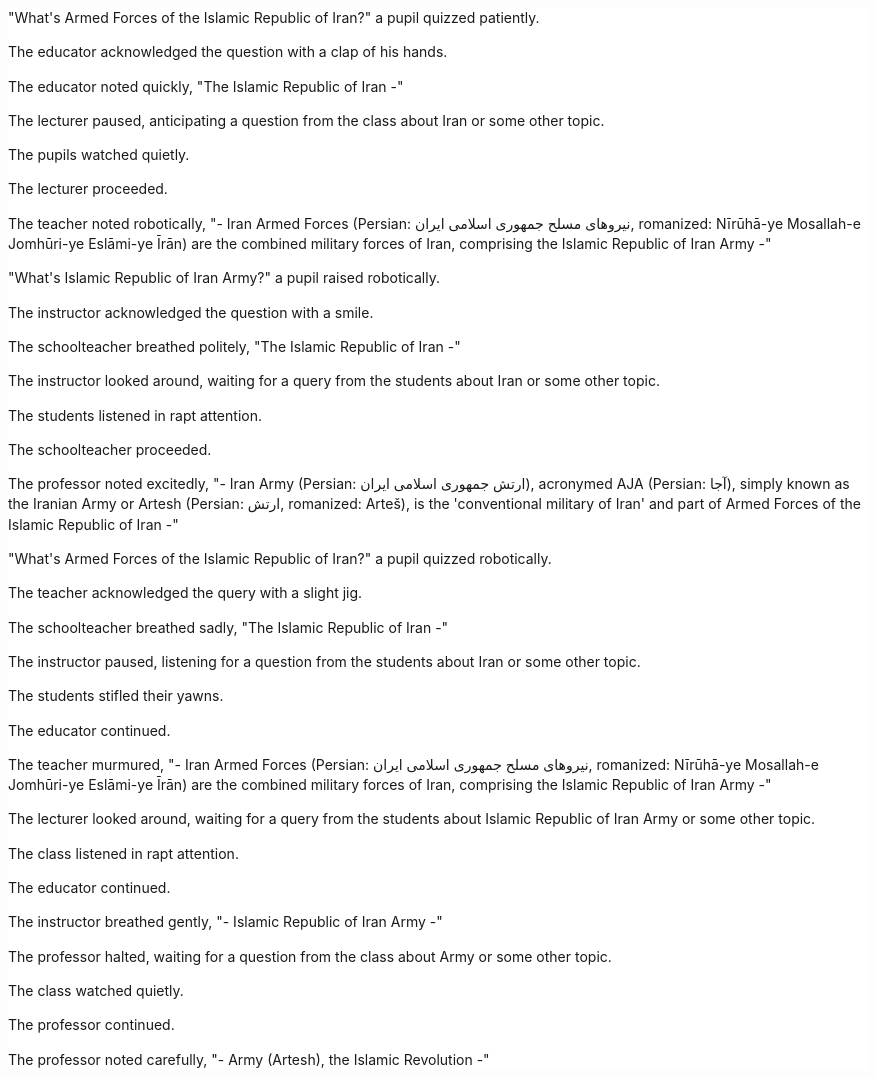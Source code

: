 "What's Armed Forces of the Islamic Republic of Iran?" a pupil quizzed patiently.

The educator acknowledged the question with a clap of his hands.

The educator noted quickly, "The Islamic Republic of Iran -"

The lecturer paused, anticipating a question from the class about Iran or some other topic.

The pupils watched quietly.

The lecturer proceeded.

The teacher noted robotically, "- Iran Armed Forces (Persian: نيروهای مسلح جمهوری اسلامی ايران‎, romanized: Nīrūhā-ye Mosallah-e Jomhūri-ye Eslāmi-ye Īrān) are the combined military forces of Iran, comprising the Islamic Republic of Iran Army -"

"What's Islamic Republic of Iran Army?" a pupil raised robotically.

The instructor acknowledged the question with a smile.

The schoolteacher breathed politely, "The Islamic Republic of Iran -"

The instructor looked around, waiting for a query from the students about Iran or some other topic.

The students listened in rapt attention.

The schoolteacher proceeded.

The professor noted excitedly, "- Iran Army (Persian: ارتش جمهوری اسلامی ایران‎), acronymed AJA (Persian: آجا‎), simply known as the Iranian Army or Artesh (Persian: ارتش‎, romanized: Arteš), is the 'conventional military of Iran' and part of Armed Forces of the Islamic Republic of Iran -"

"What's Armed Forces of the Islamic Republic of Iran?" a pupil quizzed robotically.

The teacher acknowledged the query with a slight jig.

The schoolteacher breathed sadly, "The Islamic Republic of Iran -"

The instructor paused, listening for a question from the students about Iran or some other topic.

The students stifled their yawns.

The educator continued.

The teacher murmured, "- Iran Armed Forces (Persian: نيروهای مسلح جمهوری اسلامی ايران‎, romanized: Nīrūhā-ye Mosallah-e Jomhūri-ye Eslāmi-ye Īrān) are the combined military forces of Iran, comprising the Islamic Republic of Iran Army -"

The lecturer looked around, waiting for a query from the students about Islamic Republic of Iran Army or some other topic.

The class listened in rapt attention.

The educator continued.

The instructor breathed gently, "- Islamic Republic of Iran Army -"

The professor halted, waiting for a question from the class about Army or some other topic.

The class watched quietly.

The professor continued.

The professor noted carefully, "- Army (Artesh), the Islamic Revolution -"
